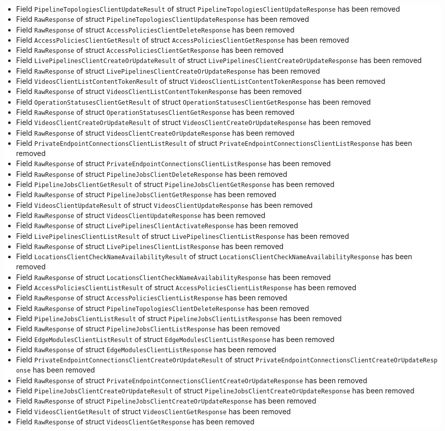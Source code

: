 - Field `PipelineTopologiesClientUpdateResult` of struct `PipelineTopologiesClientUpdateResponse` has been removed
- Field `RawResponse` of struct `PipelineTopologiesClientUpdateResponse` has been removed
- Field `RawResponse` of struct `AccessPoliciesClientDeleteResponse` has been removed
- Field `AccessPoliciesClientGetResult` of struct `AccessPoliciesClientGetResponse` has been removed
- Field `RawResponse` of struct `AccessPoliciesClientGetResponse` has been removed
- Field `LivePipelinesClientCreateOrUpdateResult` of struct `LivePipelinesClientCreateOrUpdateResponse` has been removed
- Field `RawResponse` of struct `LivePipelinesClientCreateOrUpdateResponse` has been removed
- Field `VideosClientListContentTokenResult` of struct `VideosClientListContentTokenResponse` has been removed
- Field `RawResponse` of struct `VideosClientListContentTokenResponse` has been removed
- Field `OperationStatusesClientGetResult` of struct `OperationStatusesClientGetResponse` has been removed
- Field `RawResponse` of struct `OperationStatusesClientGetResponse` has been removed
- Field `VideosClientCreateOrUpdateResult` of struct `VideosClientCreateOrUpdateResponse` has been removed
- Field `RawResponse` of struct `VideosClientCreateOrUpdateResponse` has been removed
- Field `PrivateEndpointConnectionsClientListResult` of struct `PrivateEndpointConnectionsClientListResponse` has been removed
- Field `RawResponse` of struct `PrivateEndpointConnectionsClientListResponse` has been removed
- Field `RawResponse` of struct `PipelineJobsClientDeleteResponse` has been removed
- Field `PipelineJobsClientGetResult` of struct `PipelineJobsClientGetResponse` has been removed
- Field `RawResponse` of struct `PipelineJobsClientGetResponse` has been removed
- Field `VideosClientUpdateResult` of struct `VideosClientUpdateResponse` has been removed
- Field `RawResponse` of struct `VideosClientUpdateResponse` has been removed
- Field `RawResponse` of struct `LivePipelinesClientActivateResponse` has been removed
- Field `LivePipelinesClientListResult` of struct `LivePipelinesClientListResponse` has been removed
- Field `RawResponse` of struct `LivePipelinesClientListResponse` has been removed
- Field `LocationsClientCheckNameAvailabilityResult` of struct `LocationsClientCheckNameAvailabilityResponse` has been removed
- Field `RawResponse` of struct `LocationsClientCheckNameAvailabilityResponse` has been removed
- Field `AccessPoliciesClientListResult` of struct `AccessPoliciesClientListResponse` has been removed
- Field `RawResponse` of struct `AccessPoliciesClientListResponse` has been removed
- Field `RawResponse` of struct `PipelineTopologiesClientDeleteResponse` has been removed
- Field `PipelineJobsClientListResult` of struct `PipelineJobsClientListResponse` has been removed
- Field `RawResponse` of struct `PipelineJobsClientListResponse` has been removed
- Field `EdgeModulesClientListResult` of struct `EdgeModulesClientListResponse` has been removed
- Field `RawResponse` of struct `EdgeModulesClientListResponse` has been removed
- Field `PrivateEndpointConnectionsClientCreateOrUpdateResult` of struct `PrivateEndpointConnectionsClientCreateOrUpdateResponse` has been removed
- Field `RawResponse` of struct `PrivateEndpointConnectionsClientCreateOrUpdateResponse` has been removed
- Field `PipelineJobsClientCreateOrUpdateResult` of struct `PipelineJobsClientCreateOrUpdateResponse` has been removed
- Field `RawResponse` of struct `PipelineJobsClientCreateOrUpdateResponse` has been removed
- Field `VideosClientGetResult` of struct `VideosClientGetResponse` has been removed
- Field `RawResponse` of struct `VideosClientGetResponse` has been removed
